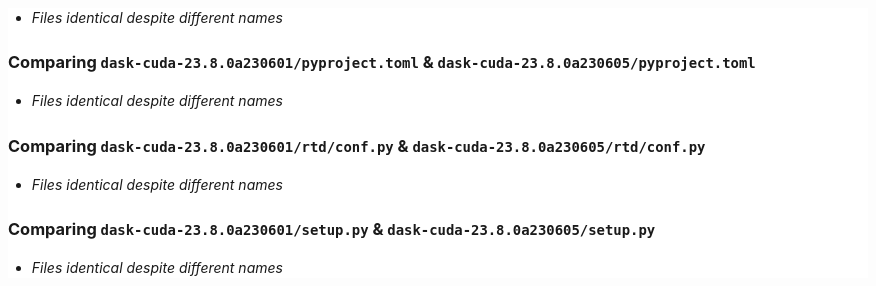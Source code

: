  * *Files identical despite different names*

### Comparing `dask-cuda-23.8.0a230601/pyproject.toml` & `dask-cuda-23.8.0a230605/pyproject.toml`

 * *Files identical despite different names*

### Comparing `dask-cuda-23.8.0a230601/rtd/conf.py` & `dask-cuda-23.8.0a230605/rtd/conf.py`

 * *Files identical despite different names*

### Comparing `dask-cuda-23.8.0a230601/setup.py` & `dask-cuda-23.8.0a230605/setup.py`

 * *Files identical despite different names*

